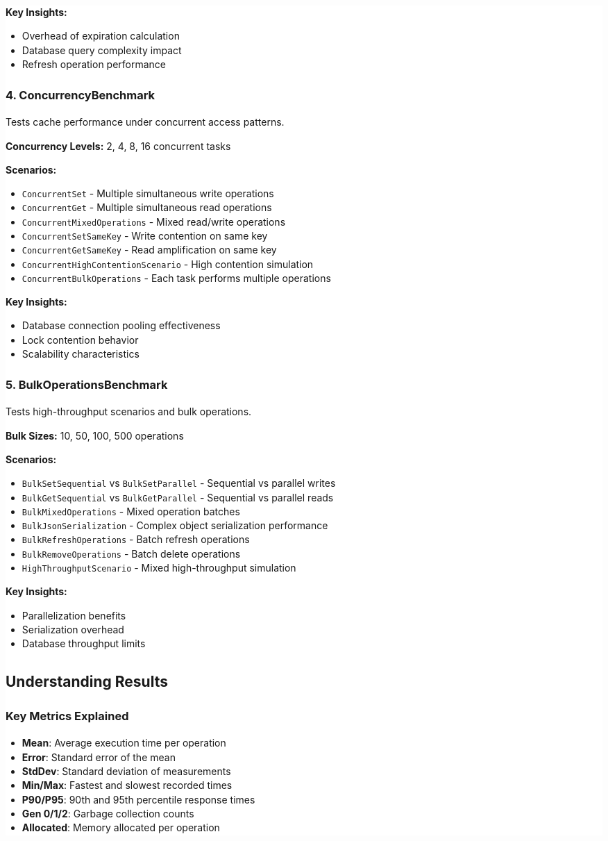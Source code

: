 **Key Insights:**

- Overhead of expiration calculation
- Database query complexity impact
- Refresh operation performance

### 4. ConcurrencyBenchmark

Tests cache performance under concurrent access patterns.

**Concurrency Levels:** 2, 4, 8, 16 concurrent tasks

**Scenarios:**

- `ConcurrentSet` - Multiple simultaneous write operations
- `ConcurrentGet` - Multiple simultaneous read operations
- `ConcurrentMixedOperations` - Mixed read/write operations
- `ConcurrentSetSameKey` - Write contention on same key
- `ConcurrentGetSameKey` - Read amplification on same key
- `ConcurrentHighContentionScenario` - High contention simulation
- `ConcurrentBulkOperations` - Each task performs multiple operations

**Key Insights:**

- Database connection pooling effectiveness
- Lock contention behavior
- Scalability characteristics

### 5. BulkOperationsBenchmark

Tests high-throughput scenarios and bulk operations.

**Bulk Sizes:** 10, 50, 100, 500 operations

**Scenarios:**

- `BulkSetSequential` vs `BulkSetParallel` - Sequential vs parallel writes
- `BulkGetSequential` vs `BulkGetParallel` - Sequential vs parallel reads
- `BulkMixedOperations` - Mixed operation batches
- `BulkJsonSerialization` - Complex object serialization performance
- `BulkRefreshOperations` - Batch refresh operations
- `BulkRemoveOperations` - Batch delete operations
- `HighThroughputScenario` - Mixed high-throughput simulation

**Key Insights:**

- Parallelization benefits
- Serialization overhead
- Database throughput limits

## Understanding Results

### Key Metrics Explained

- **Mean**: Average execution time per operation
- **Error**: Standard error of the mean
- **StdDev**: Standard deviation of measurements
- **Min/Max**: Fastest and slowest recorded times
- **P90/P95**: 90th and 95th percentile response times
- **Gen 0/1/2**: Garbage collection counts
- **Allocated**: Memory allocated per operation
